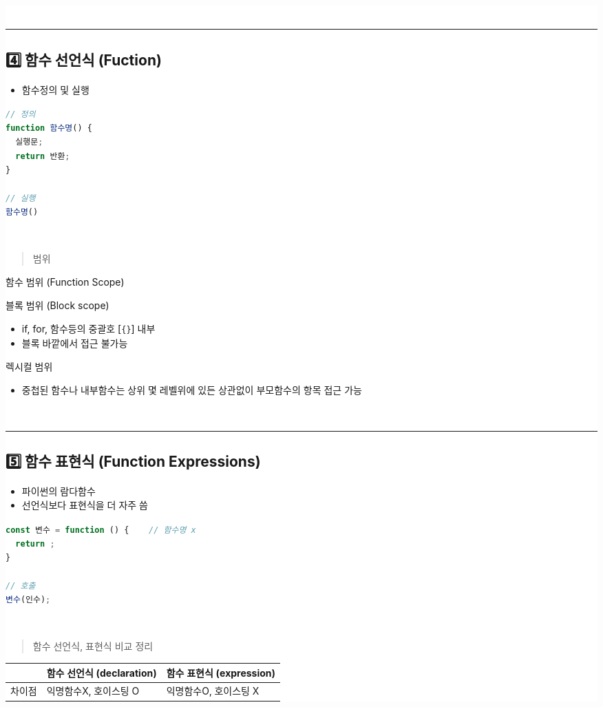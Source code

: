​    

---

## 4️⃣ 함수 선언식 (Fuction)

- 함수정의 및 실행

```javascript
// 정의
function 함수명() {
  실행문;
  return 반환;
}

// 실행
함수명()
```

​    

>범위

함수 범위 (Function Scope)

블록 범위 (Block scope)

- if, for, 함수등의 중괄호 [`{}`] 내부
- 블록 바깥에서 접근 불가능

렉시컬 범위 

- 중첩된 함수나 내부함수는 상위 몇 레벨위에 있든 상관없이 부모함수의 항목 접근 가능

​    

---

## 5️⃣ 함수 표현식 (Function Expressions)

- 파이썬의 람다함수
- 선언식보다 표현식을 더 자주 씀

```javascript
const 변수 = function () {    // 함수명 x 
  return ;
}

// 호출
변수(인수);
```

​    

> 함수 선언식, 표현식 비교 정리

|        | 함수 선언식 (declaration) | 함수 표현식 (expression) |
| ------ | ------------------------- | ------------------------ |
| 차이점 | 익명함수X, 호이스팅 O     | 익명함수O, 호이스팅 X    |
